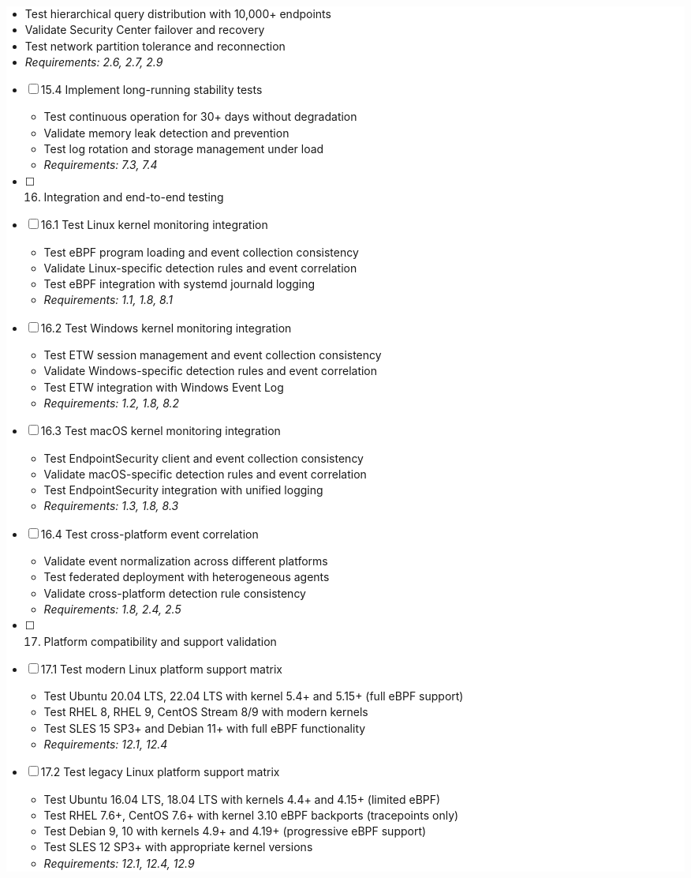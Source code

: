   - Test hierarchical query distribution with 10,000+ endpoints
  - Validate Security Center failover and recovery
  - Test network partition tolerance and reconnection
  - _Requirements: 2.6, 2.7, 2.9_

- [ ] 15.4 Implement long-running stability tests

  - Test continuous operation for 30+ days without degradation
  - Validate memory leak detection and prevention
  - Test log rotation and storage management under load
  - _Requirements: 7.3, 7.4_

- [ ] 16. Integration and end-to-end testing

- [ ] 16.1 Test Linux kernel monitoring integration

  - Test eBPF program loading and event collection consistency
  - Validate Linux-specific detection rules and event correlation
  - Test eBPF integration with systemd journald logging
  - _Requirements: 1.1, 1.8, 8.1_

- [ ] 16.2 Test Windows kernel monitoring integration

  - Test ETW session management and event collection consistency
  - Validate Windows-specific detection rules and event correlation
  - Test ETW integration with Windows Event Log
  - _Requirements: 1.2, 1.8, 8.2_

- [ ] 16.3 Test macOS kernel monitoring integration

  - Test EndpointSecurity client and event collection consistency
  - Validate macOS-specific detection rules and event correlation
  - Test EndpointSecurity integration with unified logging
  - _Requirements: 1.3, 1.8, 8.3_

- [ ] 16.4 Test cross-platform event correlation

  - Validate event normalization across different platforms
  - Test federated deployment with heterogeneous agents
  - Validate cross-platform detection rule consistency
  - _Requirements: 1.8, 2.4, 2.5_

- [ ] 17. Platform compatibility and support validation

- [ ] 17.1 Test modern Linux platform support matrix

  - Test Ubuntu 20.04 LTS, 22.04 LTS with kernel 5.4+ and 5.15+ (full eBPF support)
  - Test RHEL 8, RHEL 9, CentOS Stream 8/9 with modern kernels
  - Test SLES 15 SP3+ and Debian 11+ with full eBPF functionality
  - _Requirements: 12.1, 12.4_

- [ ] 17.2 Test legacy Linux platform support matrix

  - Test Ubuntu 16.04 LTS, 18.04 LTS with kernels 4.4+ and 4.15+ (limited eBPF)
  - Test RHEL 7.6+, CentOS 7.6+ with kernel 3.10 eBPF backports (tracepoints only)
  - Test Debian 9, 10 with kernels 4.9+ and 4.19+ (progressive eBPF support)
  - Test SLES 12 SP3+ with appropriate kernel versions
  - _Requirements: 12.1, 12.4, 12.9_
